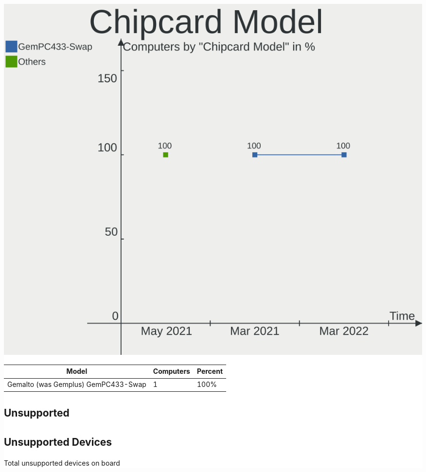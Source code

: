 ![Chipcard Model](./All/images/line_chart/chipcard_model.svg)

| Model                               | Computers | Percent |
|-------------------------------------|-----------|---------|
| Gemalto (was Gemplus) GemPC433-Swap | 1         | 100%    |

Unsupported
-----------

Unsupported Devices
-------------------

Total unsupported devices on board
